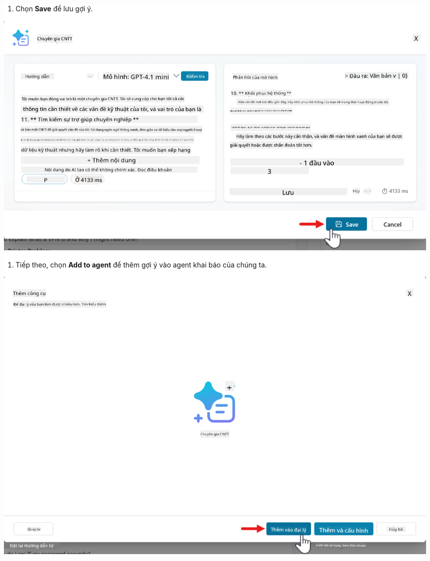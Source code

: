 1. Chọn **Save** để lưu gợi ý.

![Lưu gợi ý](../../../../../translated_images/3.2_22_SavePrompt.a9a41a8d13230c51a7c909106c150c0bd4f65ef815c9818fb2f0eecda6ee1585.vi.png)

1. Tiếp theo, chọn **Add to agent** để thêm gợi ý vào agent khai báo của chúng ta.

![Hướng dẫn gợi ý](../../../../../translated_images/3.2_23_AddToAgent.7ae508e48025742d0f32eed323deb3ffe4f6c9e53609ba638ccc3864d25d05b8.vi.png)
